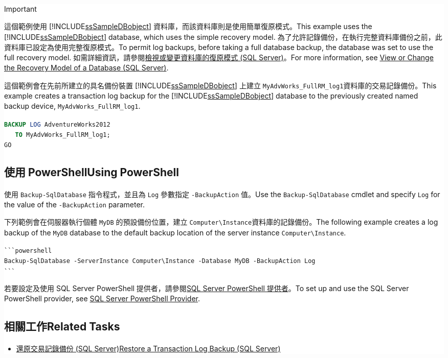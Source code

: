 > [!IMPORTANT]  
>  <span data-ttu-id="3052b-204">這個範例使用 [!INCLUDE[ssSampleDBobject](../../../includes/sssampledbobject-md.md)] 資料庫，而該資料庫則是使用簡單復原模式。</span><span class="sxs-lookup"><span data-stu-id="3052b-204">This example uses the [!INCLUDE[ssSampleDBobject](../../../includes/sssampledbobject-md.md)] database, which uses the simple recovery model.</span></span> <span data-ttu-id="3052b-205">為了允許記錄備份，在執行完整資料庫備份之前，此資料庫已設定為使用完整復原模式。</span><span class="sxs-lookup"><span data-stu-id="3052b-205">To permit log backups, before taking a full database backup, the database was set to use the full recovery model.</span></span> <span data-ttu-id="3052b-206">如需詳細資訊，請參閱[檢視或變更資料庫的復原模式 &#40;SQL Server&#41;](view-or-change-the-recovery-model-of-a-database-sql-server.md)。</span><span class="sxs-lookup"><span data-stu-id="3052b-206">For more information, see [View or Change the Recovery Model of a Database &#40;SQL Server&#41;](view-or-change-the-recovery-model-of-a-database-sql-server.md).</span></span>  
  
 <span data-ttu-id="3052b-207">這個範例會在先前所建立的具名備份裝置 [!INCLUDE[ssSampleDBobject](../../../includes/sssampledbobject-md.md)] 上建立 `MyAdvWorks_FullRM_log1`資料庫的交易記錄備份。</span><span class="sxs-lookup"><span data-stu-id="3052b-207">This example creates a transaction log backup for the [!INCLUDE[ssSampleDBobject](../../../includes/sssampledbobject-md.md)] database to the previously created named backup device, `MyAdvWorks_FullRM_log1`.</span></span>  
  
```sql  
BACKUP LOG AdventureWorks2012  
   TO MyAdvWorks_FullRM_log1;  
GO  
```  
  
##  <a name="using-powershell"></a><a name="PowerShellProcedure"></a> <span data-ttu-id="3052b-208">使用 PowerShell</span><span class="sxs-lookup"><span data-stu-id="3052b-208">Using PowerShell</span></span>  
  
<span data-ttu-id="3052b-209">使用 `Backup-SqlDatabase` 指令程式，並且為 `Log` 參數指定 `-BackupAction` 值。</span><span class="sxs-lookup"><span data-stu-id="3052b-209">Use the `Backup-SqlDatabase` cmdlet and specify `Log` for the value of the `-BackupAction` parameter.</span></span>  
  
<span data-ttu-id="3052b-210">下列範例會在伺服器執行個體 `MyDB` 的預設備份位置，建立 `Computer\Instance`資料庫的記錄備份。</span><span class="sxs-lookup"><span data-stu-id="3052b-210">The following example creates a log backup of the `MyDB` database to the default backup location of the server instance `Computer\Instance`.</span></span>  
  
    ```powershell
    Backup-SqlDatabase -ServerInstance Computer\Instance -Database MyDB -BackupAction Log  
    ```  
  
<span data-ttu-id="3052b-211">若要設定及使用 SQL Server PowerShell 提供者，請參閱[SQL Server PowerShell 提供者](../../powershell/sql-server-powershell-provider.md)。</span><span class="sxs-lookup"><span data-stu-id="3052b-211">To set up and use the SQL Server PowerShell provider, see [SQL Server PowerShell Provider](../../powershell/sql-server-powershell-provider.md).</span></span>
  
##  <a name="related-tasks"></a><a name="RelatedTasks"></a> <span data-ttu-id="3052b-212">相關工作</span><span class="sxs-lookup"><span data-stu-id="3052b-212">Related Tasks</span></span>  
  
-   [<span data-ttu-id="3052b-213">還原交易記錄備份 &#40;SQL Server&#41;</span><span class="sxs-lookup"><span data-stu-id="3052b-213">Restore a Transaction Log Backup &#40;SQL Server&#41;</span></span>](restore-a-transaction-log-backup-sql-server.md)  
  